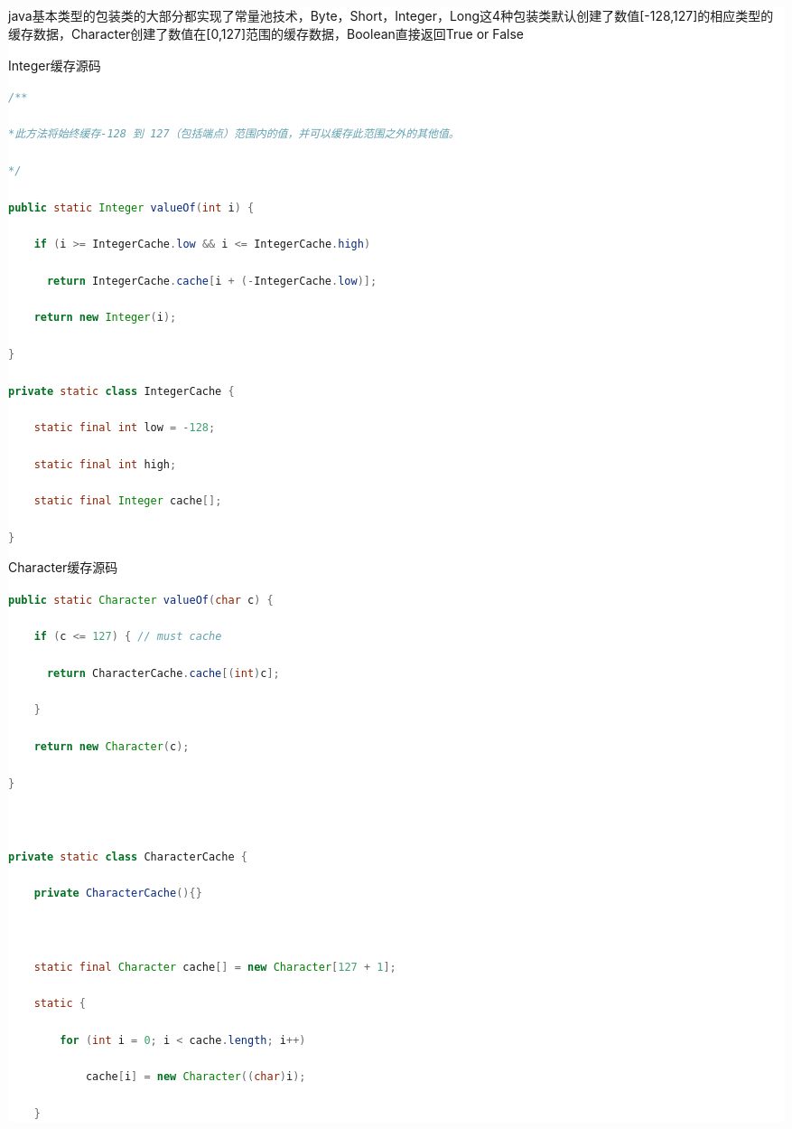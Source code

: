 java基本类型的包装类的大部分都实现了常量池技术，Byte，Short，Integer，Long这4种包装类默认创建了数值[-128,127]的相应类型的缓存数据，Character创建了数值在[0,127]范围的缓存数据，Boolean直接返回True or False

Integer缓存源码

```java
/**

*此方法将始终缓存-128 到 127（包括端点）范围内的值，并可以缓存此范围之外的其他值。

*/

public static Integer valueOf(int i) {

    if (i >= IntegerCache.low && i <= IntegerCache.high)

      return IntegerCache.cache[i + (-IntegerCache.low)];

    return new Integer(i);

}

private static class IntegerCache {

    static final int low = -128;

    static final int high;

    static final Integer cache[];

}

```

Character缓存源码

```java
public static Character valueOf(char c) {

    if (c <= 127) { // must cache

      return CharacterCache.cache[(int)c];

    }

    return new Character(c);

}



private static class CharacterCache {

    private CharacterCache(){}



    static final Character cache[] = new Character[127 + 1];

    static {

        for (int i = 0; i < cache.length; i++)

            cache[i] = new Character((char)i);

    }
```